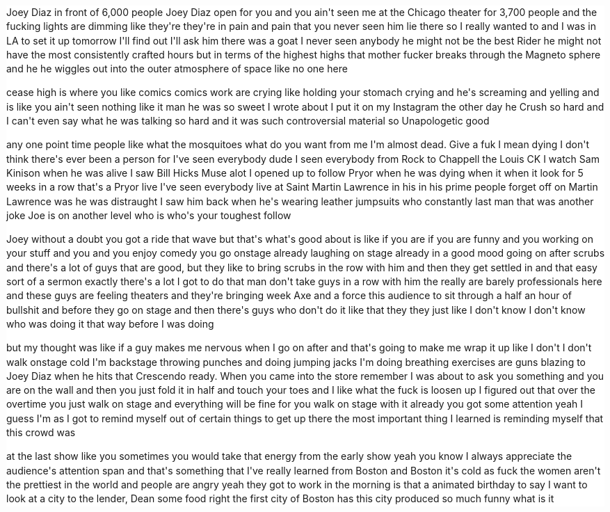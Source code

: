 <timemark seconds="11181" />

Joey Diaz in front of 6,000 people Joey Diaz open for you and you ain't seen me at the Chicago theater for 3,700 people and the fucking lights are dimming like they're they're in pain and pain that you never seen him lie there so I really wanted to and I was in LA to set it up tomorrow I'll find out I'll ask him there was a goat I never seen anybody he might not be the best Rider he might not have the most consistently crafted hours but in terms of the highest highs that mother fucker breaks through the Magneto sphere and he he wiggles out into the outer atmosphere of space like no one here

<timemark seconds="11241" />

cease high is where you like comics comics work are crying like holding your stomach crying and he's screaming and yelling and is like you ain't seen nothing like it man he was so sweet I wrote about I put it on my Instagram the other day he Crush so hard and I can't even say what he was talking so hard and it was such controversial material so Unapologetic good

<timemark seconds="11274" />

any one point time people like what the mosquitoes what do you want from me I'm almost dead. Give a fuk I mean dying I don't think there's ever been a person for I've seen everybody dude I seen everybody from Rock to Chappell the Louis CK I watch Sam Kinison when he was alive I saw Bill Hicks Muse alot I opened up to follow Pryor when he was dying when it when it look for 5 weeks in a row that's a Pryor live I've seen everybody live at Saint Martin Lawrence in his in his prime people forget off on Martin Lawrence was he was distraught I saw him back when he's wearing leather jumpsuits who constantly last man that was another joke Joe is on another level who is who's your toughest follow

<timemark seconds="11327" />

Joey without a doubt you got a ride that wave but that's what's good about is like if you are if you are funny and you working on your stuff and you and you enjoy comedy you go onstage already laughing on stage already in a good mood going on after scrubs and there's a lot of guys that are good, but they like to bring scrubs in the row with him and then they get settled in and that easy sort of a sermon exactly there's a lot I got to do that man don't take guys in a row with him the really are barely professionals here and these guys are feeling theaters and they're bringing week Axe and a force this audience to sit through a half an hour of bullshit and before they go on stage and then there's guys who don't do it like that they they just like I don't know I don't know who was doing it that way before I was doing

<timemark seconds="11387" />

but my thought was like if a guy makes me nervous when I go on after and that's going to make me wrap it up like I don't I don't walk onstage cold I'm backstage throwing punches and doing jumping jacks I'm doing breathing exercises are guns blazing to Joey Diaz when he hits that Crescendo ready. When you came into the store remember I was about to ask you something and you are on the wall and then you just fold it in half and touch your toes and I like what the fuck is loosen up I figured out that over the overtime you just walk on stage and everything will be fine for you walk on stage with it already you got some attention yeah I guess I'm as I got to remind myself out of certain things to get up there the most important thing I learned is reminding myself that this crowd was

<timemark seconds="11447" />

at the last show like you sometimes you would take that energy from the early show yeah you know I always appreciate the audience's attention span and that's something that I've really learned from Boston and Boston it's cold as fuck the women aren't the prettiest in the world and people are angry yeah they got to work in the morning is that a animated birthday to say I want to look at a city to the lender, Dean some food right the first city of Boston has this city produced so much funny what is it
